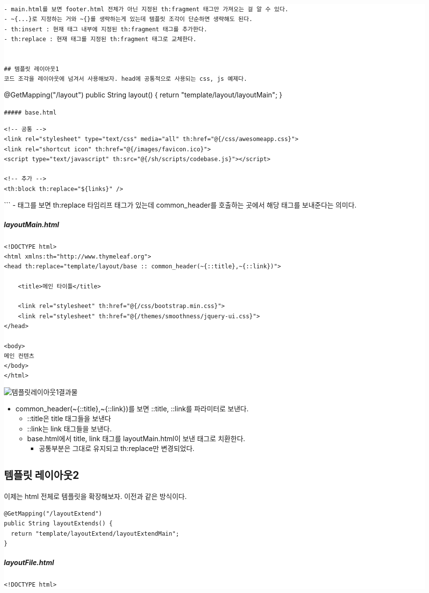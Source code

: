 ```
- main.html를 보면 footer.html 전체가 아닌 지정된 th:fragment 태그만 가져오는 걸 알 수 있다.
- ~{...}로 지정하는 거와 ~{}를 생략하는게 있는데 템플릿 조각이 단순하면 생략해도 된다. 
- th:insert : 현재 태그 내부에 지정된 th:fragment 태그를 추가한다.
- th:replace : 현재 태그를 지정된 th:fragment 태그로 교체한다. 


## 템플릿 레이아웃1
코드 조각을 레이아웃에 넘겨서 사용해보자. head에 공통적으로 사용되는 css, js 예제다.
```
@GetMapping("/layout")
public String layout() {
  return "template/layout/layoutMain";
}
```
##### base.html
```
<html xmlns:th="http://www.thymeleaf.org">
<head th:fragment="common_header(title,links)">
    <title th:replace="${title}">레이아웃 타이틀</title>

    <!-- 공통 -->
    <link rel="stylesheet" type="text/css" media="all" th:href="@{/css/awesomeapp.css}">
    <link rel="shortcut icon" th:href="@{/images/favicon.ico}">
    <script type="text/javascript" th:src="@{/sh/scripts/codebase.js}"></script>

    <!-- 추가 -->
    <th:block th:replace="${links}" />
</head>
```
- 태그를 보면 th:replace 타임리프 태그가 있는데 common_header를 호출하는 곳에서 해당 태그를 보내준다는 의미다.  

##### layoutMain.html
```
<!DOCTYPE html>
<html xmlns:th="http://www.thymeleaf.org">
<head th:replace="template/layout/base :: common_header(~{::title},~{::link})">

    <title>메인 타이틀</title>

    <link rel="stylesheet" th:href="@{/css/bootstrap.min.css}">
    <link rel="stylesheet" th:href="@{/themes/smoothness/jquery-ui.css}">
</head>

<body>
메인 컨텐츠
</body>
</html>
```
![템플릿레이아웃1결과물](src/main/resources/static/img/템플릿레이아웃1결과물.png)

- common_header(~{::title},~{::link})를 보면 ::title, ::link를 파라미터로 보낸다.
  - ::title은 title 태그들을 보낸다
  - ::link는 link 태그들을 보낸다. 
  - base.html에서 title, link 태그를 layoutMain.html이 보낸 태그로 치환한다. 
    - 공통부분은 그대로 유지되고 th:replace만 변경되었다.

## 템플릿 레이아웃2
이제는 html 전체로 템플릿을 확장해보자. 이전과 같은 방식이다.
```
@GetMapping("/layoutExtend")
public String layoutExtends() {
  return "template/layoutExtend/layoutExtendMain";
}
```
##### layoutFile.html
```
<!DOCTYPE html>